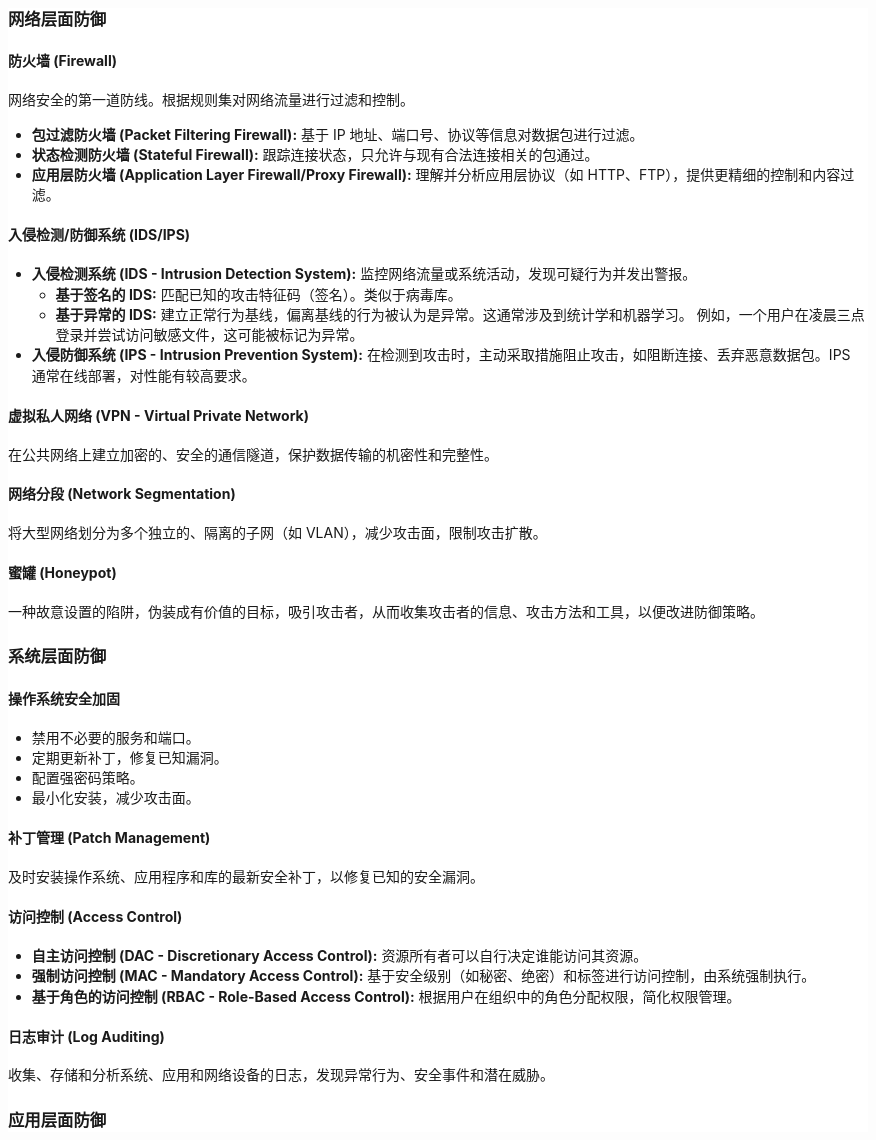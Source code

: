 ### 网络层面防御

#### 防火墙 (Firewall)

网络安全的第一道防线。根据规则集对网络流量进行过滤和控制。

*   **包过滤防火墙 (Packet Filtering Firewall):** 基于 IP 地址、端口号、协议等信息对数据包进行过滤。
*   **状态检测防火墙 (Stateful Firewall):** 跟踪连接状态，只允许与现有合法连接相关的包通过。
*   **应用层防火墙 (Application Layer Firewall/Proxy Firewall):** 理解并分析应用层协议（如 HTTP、FTP），提供更精细的控制和内容过滤。

#### 入侵检测/防御系统 (IDS/IPS)

*   **入侵检测系统 (IDS - Intrusion Detection System):** 监控网络流量或系统活动，发现可疑行为并发出警报。
    *   **基于签名的 IDS:** 匹配已知的攻击特征码（签名）。类似于病毒库。
    *   **基于异常的 IDS:** 建立正常行为基线，偏离基线的行为被认为是异常。这通常涉及到统计学和机器学习。
        例如，一个用户在凌晨三点登录并尝试访问敏感文件，这可能被标记为异常。
*   **入侵防御系统 (IPS - Intrusion Prevention System):** 在检测到攻击时，主动采取措施阻止攻击，如阻断连接、丢弃恶意数据包。IPS 通常在线部署，对性能有较高要求。

#### 虚拟私人网络 (VPN - Virtual Private Network)

在公共网络上建立加密的、安全的通信隧道，保护数据传输的机密性和完整性。

#### 网络分段 (Network Segmentation)

将大型网络划分为多个独立的、隔离的子网（如 VLAN），减少攻击面，限制攻击扩散。

#### 蜜罐 (Honeypot)

一种故意设置的陷阱，伪装成有价值的目标，吸引攻击者，从而收集攻击者的信息、攻击方法和工具，以便改进防御策略。

### 系统层面防御

#### 操作系统安全加固

*   禁用不必要的服务和端口。
*   定期更新补丁，修复已知漏洞。
*   配置强密码策略。
*   最小化安装，减少攻击面。

#### 补丁管理 (Patch Management)

及时安装操作系统、应用程序和库的最新安全补丁，以修复已知的安全漏洞。

#### 访问控制 (Access Control)

*   **自主访问控制 (DAC - Discretionary Access Control):** 资源所有者可以自行决定谁能访问其资源。
*   **强制访问控制 (MAC - Mandatory Access Control):** 基于安全级别（如秘密、绝密）和标签进行访问控制，由系统强制执行。
*   **基于角色的访问控制 (RBAC - Role-Based Access Control):** 根据用户在组织中的角色分配权限，简化权限管理。

#### 日志审计 (Log Auditing)

收集、存储和分析系统、应用和网络设备的日志，发现异常行为、安全事件和潜在威胁。

### 应用层面防御
